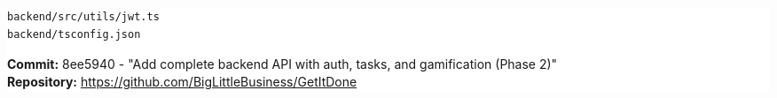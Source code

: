 ```
backend/src/utils/jwt.ts
backend/tsconfig.json
```

**Commit:** 8ee5940 - "Add complete backend API with auth, tasks, and gamification (Phase 2)"  
**Repository:** https://github.com/BigLittleBusiness/GetItDone

